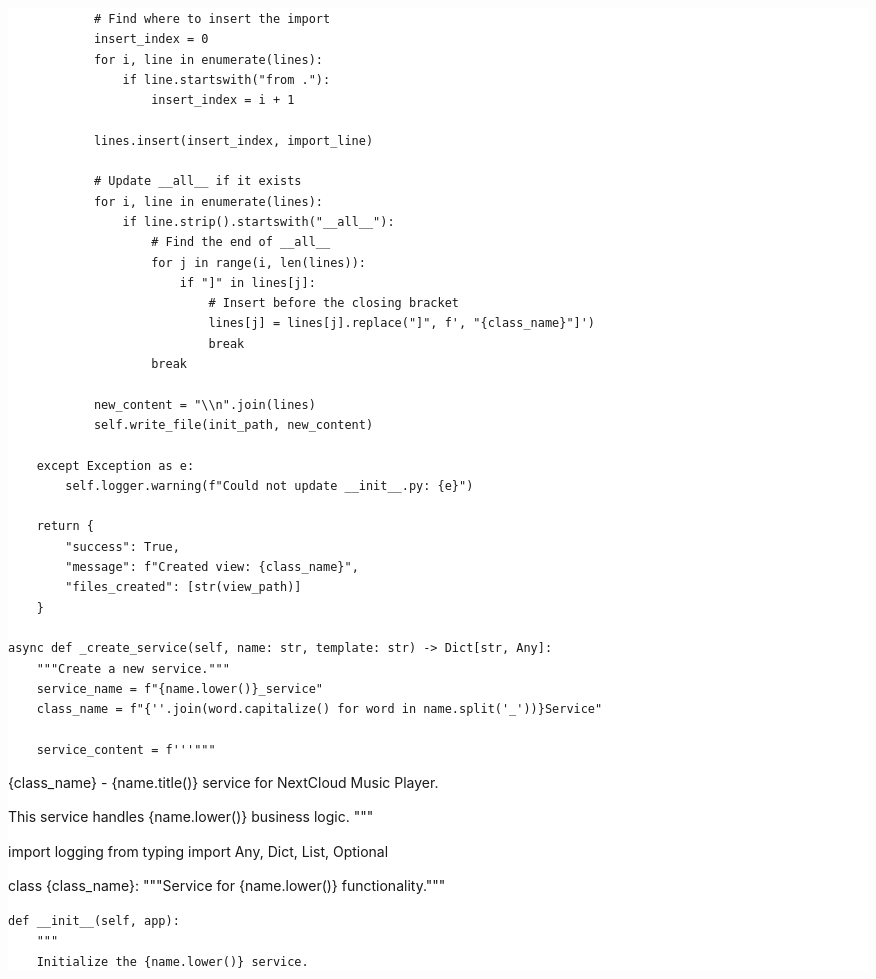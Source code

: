                 # Find where to insert the import
                insert_index = 0
                for i, line in enumerate(lines):
                    if line.startswith("from ."):
                        insert_index = i + 1
                
                lines.insert(insert_index, import_line)
                
                # Update __all__ if it exists
                for i, line in enumerate(lines):
                    if line.strip().startswith("__all__"):
                        # Find the end of __all__
                        for j in range(i, len(lines)):
                            if "]" in lines[j]:
                                # Insert before the closing bracket
                                lines[j] = lines[j].replace("]", f', "{class_name}"]')
                                break
                        break
                
                new_content = "\\n".join(lines)
                self.write_file(init_path, new_content)
        
        except Exception as e:
            self.logger.warning(f"Could not update __init__.py: {e}")
        
        return {
            "success": True,
            "message": f"Created view: {class_name}",
            "files_created": [str(view_path)]
        }
    
    async def _create_service(self, name: str, template: str) -> Dict[str, Any]:
        """Create a new service."""
        service_name = f"{name.lower()}_service"
        class_name = f"{''.join(word.capitalize() for word in name.split('_'))}Service"
        
        service_content = f'''"""
{class_name} - {name.title()} service for NextCloud Music Player.

This service handles {name.lower()} business logic.
"""

import logging
from typing import Any, Dict, List, Optional


class {class_name}:
    """Service for {name.lower()} functionality."""
    
    def __init__(self, app):
        """
        Initialize the {name.lower()} service.
        